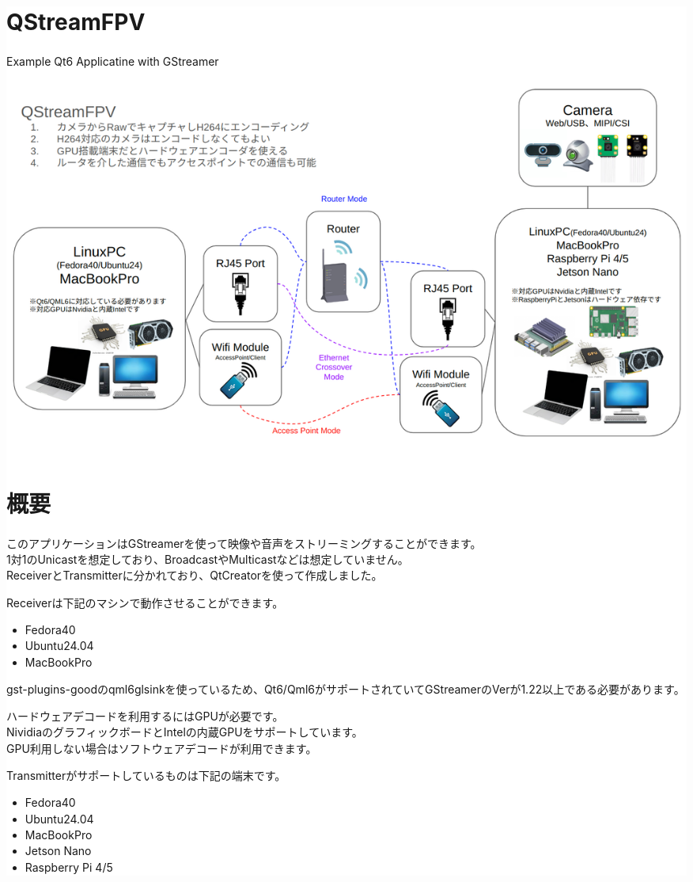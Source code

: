 # QStreamFPV
Example Qt6 Applicatine with GStreamer

![](Screenshot0.png)

# 概要

このアプリケーションはGStreamerを使って映像や音声をストリーミングすることができます。  
1対1のUnicastを想定しており、BroadcastやMulticastなどは想定していません。  
ReceiverとTransmitterに分かれており、QtCreatorを使って作成しました。  

Receiverは下記のマシンで動作させることができます。
* Fedora40
* Ubuntu24.04
* MacBookPro

gst-plugins-goodのqml6glsinkを使っているため、Qt6/Qml6がサポートされていてGStreamerのVerが1.22以上である必要があります。  

ハードウェアデコードを利用するにはGPUが必要です。  
NividiaのグラフィックボードとIntelの内蔵GPUをサポートしています。  
GPU利用しない場合はソフトウェアデコードが利用できます。  

Transmitterがサポートしているものは下記の端末です。
* Fedora40
* Ubuntu24.04
* MacBookPro
* Jetson Nano
* Raspberry Pi 4/5

